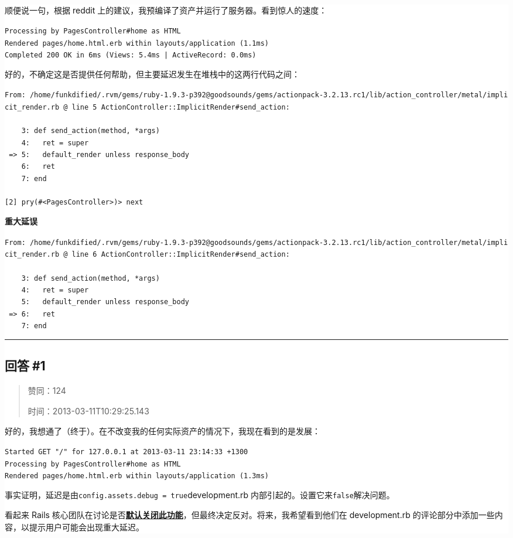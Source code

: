 顺便说一句，根据 reddit 上的建议，我预编译了资产并运行了服务器。看到惊人的速度：

```
Processing by PagesController#home as HTML
Rendered pages/home.html.erb within layouts/application (1.1ms)
Completed 200 OK in 6ms (Views: 5.4ms | ActiveRecord: 0.0ms) 
```

好的，不确定这是否提供任何帮助，但主要延迟发生在堆栈中的这两行代码之间：

```
From: /home/funkdified/.rvm/gems/ruby-1.9.3-p392@goodsounds/gems/actionpack-3.2.13.rc1/lib/action_controller/metal/implicit_render.rb @ line 5 ActionController::ImplicitRender#send_action:

    3: def send_action(method, *args)
    4:   ret = super
 => 5:   default_render unless response_body
    6:   ret
    7: end

[2] pry(#<PagesController>)> next 
```

**重大延误**

```
From: /home/funkdified/.rvm/gems/ruby-1.9.3-p392@goodsounds/gems/actionpack-3.2.13.rc1/lib/action_controller/metal/implicit_render.rb @ line 6 ActionController::ImplicitRender#send_action:

    3: def send_action(method, *args)
    4:   ret = super
    5:   default_render unless response_body
 => 6:   ret
    7: end 
```

* * *

## 回答 #1

> 赞同：124
> 
> 时间：2013-03-11T10:29:25.143

好的，我想通了（终于）。在不改变我的任何实际资产的情况下，我现在看到的是发展：

```
Started GET "/" for 127.0.0.1 at 2013-03-11 23:14:33 +1300
Processing by PagesController#home as HTML
Rendered pages/home.html.erb within layouts/application (1.3ms) 
```

事实证明，延迟是由`config.assets.debug = true`development.rb 内部引起的。设置它来`false`解决问题。

看起来 Rails 核心团队在讨论是否[**默认关闭此功能**](https://github.com/rails/rails/pull/3180)，但最终决定反对。将来，我希望看到他们在 development.rb 的评论部分中添加一些内容，以提示用户可能会出现重大延迟。
